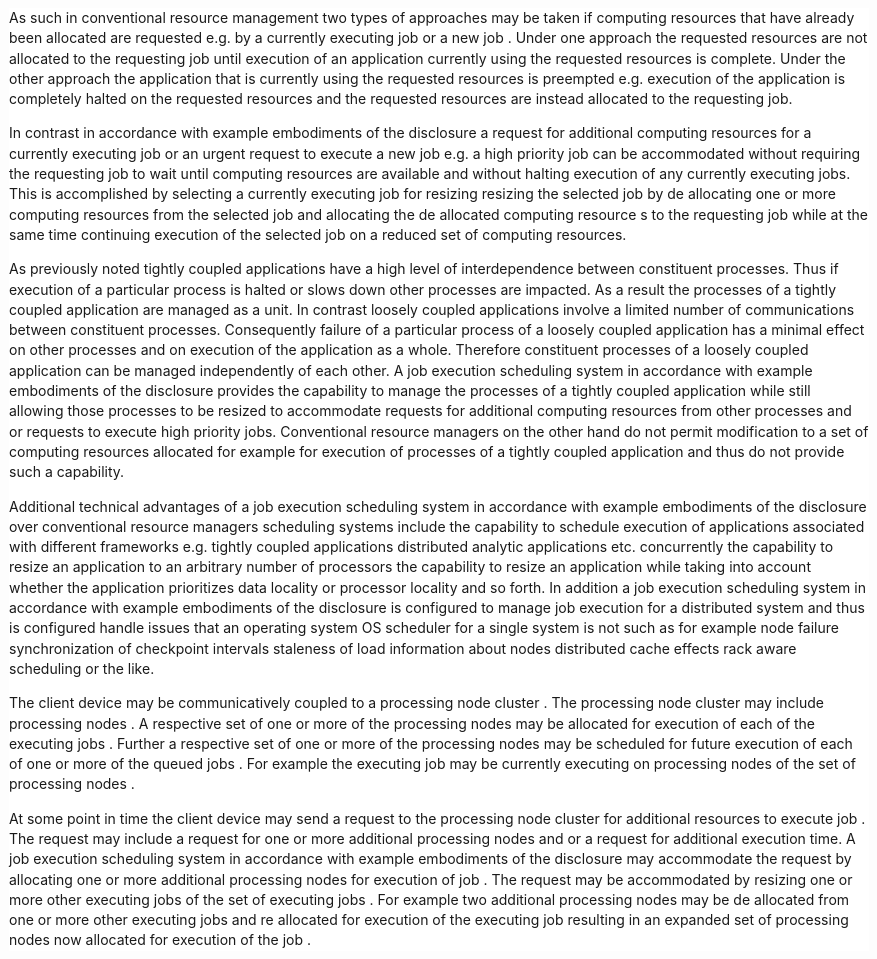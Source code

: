 As such in conventional resource management two types of approaches may be taken if computing resources that have already been allocated are requested e.g. by a currently executing job or a new job . Under one approach the requested resources are not allocated to the requesting job until execution of an application currently using the requested resources is complete. Under the other approach the application that is currently using the requested resources is preempted e.g. execution of the application is completely halted on the requested resources and the requested resources are instead allocated to the requesting job.

In contrast in accordance with example embodiments of the disclosure a request for additional computing resources for a currently executing job or an urgent request to execute a new job e.g. a high priority job can be accommodated without requiring the requesting job to wait until computing resources are available and without halting execution of any currently executing jobs. This is accomplished by selecting a currently executing job for resizing resizing the selected job by de allocating one or more computing resources from the selected job and allocating the de allocated computing resource s to the requesting job while at the same time continuing execution of the selected job on a reduced set of computing resources.

As previously noted tightly coupled applications have a high level of interdependence between constituent processes. Thus if execution of a particular process is halted or slows down other processes are impacted. As a result the processes of a tightly coupled application are managed as a unit. In contrast loosely coupled applications involve a limited number of communications between constituent processes. Consequently failure of a particular process of a loosely coupled application has a minimal effect on other processes and on execution of the application as a whole. Therefore constituent processes of a loosely coupled application can be managed independently of each other. A job execution scheduling system in accordance with example embodiments of the disclosure provides the capability to manage the processes of a tightly coupled application while still allowing those processes to be resized to accommodate requests for additional computing resources from other processes and or requests to execute high priority jobs. Conventional resource managers on the other hand do not permit modification to a set of computing resources allocated for example for execution of processes of a tightly coupled application and thus do not provide such a capability.

Additional technical advantages of a job execution scheduling system in accordance with example embodiments of the disclosure over conventional resource managers scheduling systems include the capability to schedule execution of applications associated with different frameworks e.g. tightly coupled applications distributed analytic applications etc. concurrently the capability to resize an application to an arbitrary number of processors the capability to resize an application while taking into account whether the application prioritizes data locality or processor locality and so forth. In addition a job execution scheduling system in accordance with example embodiments of the disclosure is configured to manage job execution for a distributed system and thus is configured handle issues that an operating system OS scheduler for a single system is not such as for example node failure synchronization of checkpoint intervals staleness of load information about nodes distributed cache effects rack aware scheduling or the like.

The client device may be communicatively coupled to a processing node cluster . The processing node cluster may include processing nodes . A respective set of one or more of the processing nodes may be allocated for execution of each of the executing jobs . Further a respective set of one or more of the processing nodes may be scheduled for future execution of each of one or more of the queued jobs . For example the executing job may be currently executing on processing nodes of the set of processing nodes .

At some point in time the client device may send a request to the processing node cluster for additional resources to execute job . The request may include a request for one or more additional processing nodes and or a request for additional execution time. A job execution scheduling system in accordance with example embodiments of the disclosure may accommodate the request by allocating one or more additional processing nodes for execution of job . The request may be accommodated by resizing one or more other executing jobs of the set of executing jobs . For example two additional processing nodes may be de allocated from one or more other executing jobs and re allocated for execution of the executing job resulting in an expanded set of processing nodes now allocated for execution of the job .
